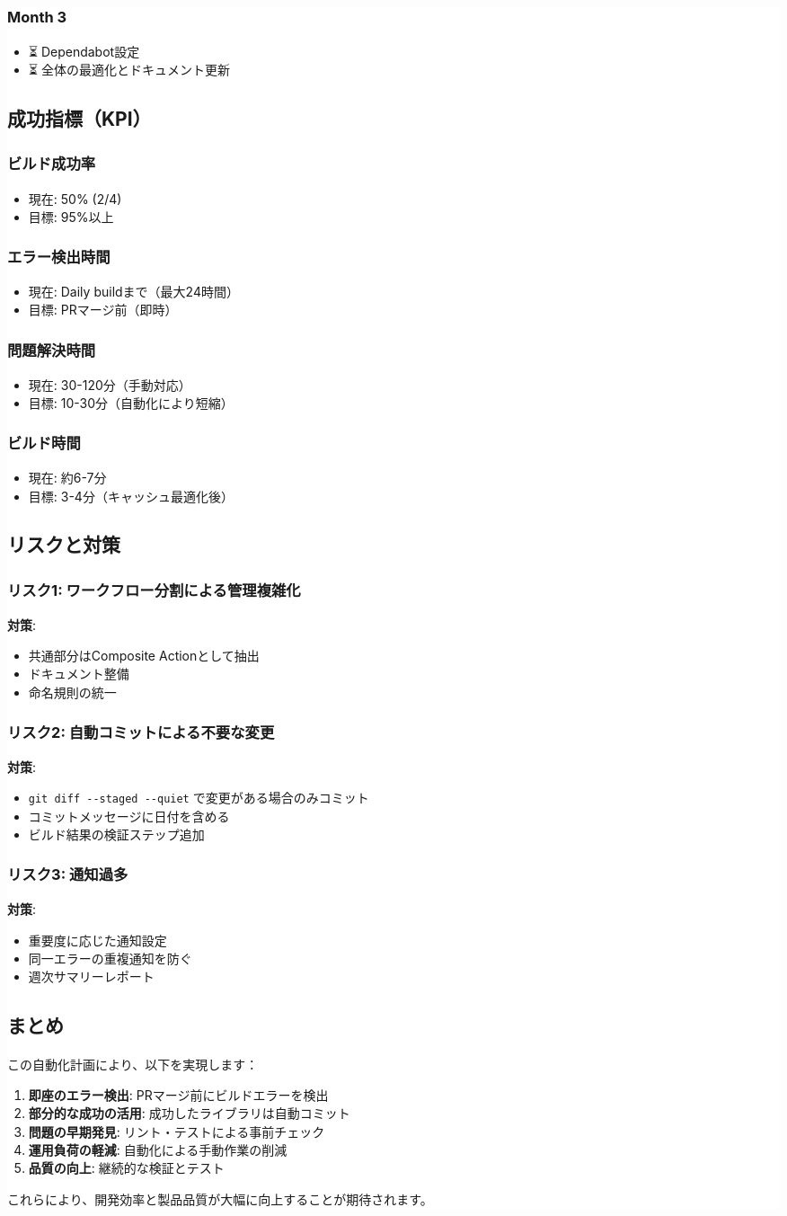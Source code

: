 ### Month 3
- ⏳ Dependabot設定
- ⏳ 全体の最適化とドキュメント更新

## 成功指標（KPI）

### ビルド成功率
- 現在: 50% (2/4)
- 目標: 95%以上

### エラー検出時間
- 現在: Daily buildまで（最大24時間）
- 目標: PRマージ前（即時）

### 問題解決時間
- 現在: 30-120分（手動対応）
- 目標: 10-30分（自動化により短縮）

### ビルド時間
- 現在: 約6-7分
- 目標: 3-4分（キャッシュ最適化後）

## リスクと対策

### リスク1: ワークフロー分割による管理複雑化
**対策**:
- 共通部分はComposite Actionとして抽出
- ドキュメント整備
- 命名規則の統一

### リスク2: 自動コミットによる不要な変更
**対策**:
- `git diff --staged --quiet` で変更がある場合のみコミット
- コミットメッセージに日付を含める
- ビルド結果の検証ステップ追加

### リスク3: 通知過多
**対策**:
- 重要度に応じた通知設定
- 同一エラーの重複通知を防ぐ
- 週次サマリーレポート

## まとめ

この自動化計画により、以下を実現します：

1. **即座のエラー検出**: PRマージ前にビルドエラーを検出
2. **部分的な成功の活用**: 成功したライブラリは自動コミット
3. **問題の早期発見**: リント・テストによる事前チェック
4. **運用負荷の軽減**: 自動化による手動作業の削減
5. **品質の向上**: 継続的な検証とテスト

これらにより、開発効率と製品品質が大幅に向上することが期待されます。
